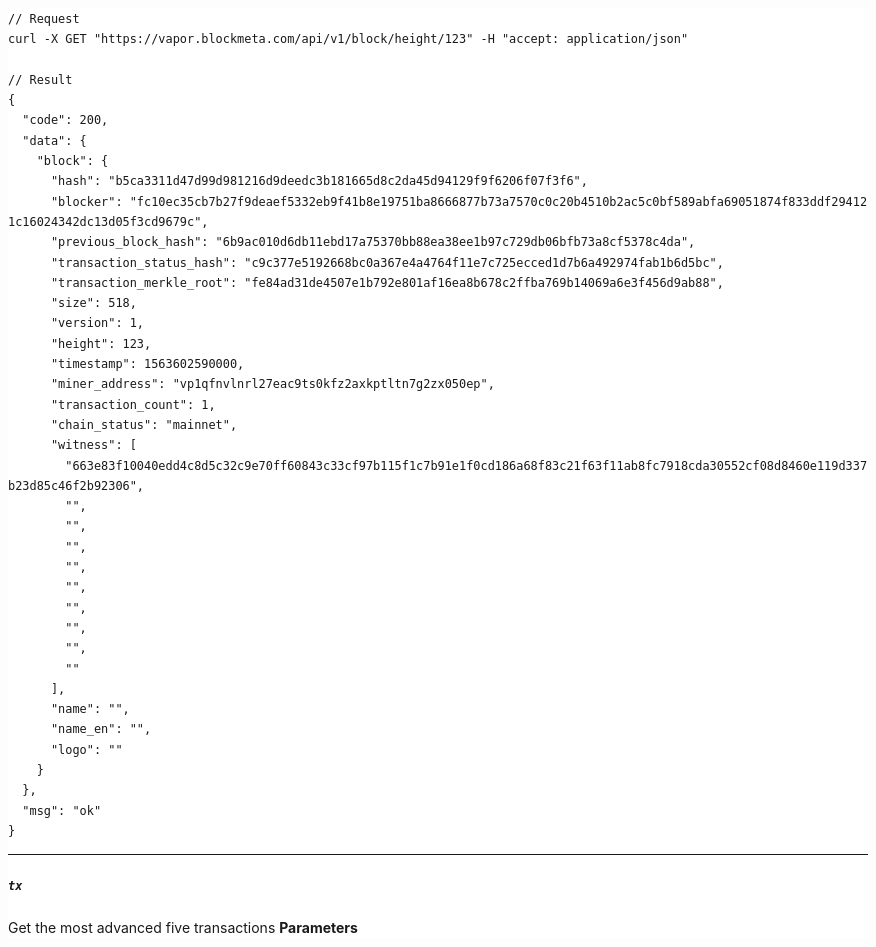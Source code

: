 ```
// Request
curl -X GET "https://vapor.blockmeta.com/api/v1/block/height/123" -H "accept: application/json"

// Result
{
  "code": 200,
  "data": {
    "block": {
      "hash": "b5ca3311d47d99d981216d9deedc3b181665d8c2da45d94129f9f6206f07f3f6",
      "blocker": "fc10ec35cb7b27f9deaef5332eb9f41b8e19751ba8666877b73a7570c0c20b4510b2ac5c0bf589abfa69051874f833ddf294121c16024342dc13d05f3cd9679c",
      "previous_block_hash": "6b9ac010d6db11ebd17a75370bb88ea38ee1b97c729db06bfb73a8cf5378c4da",
      "transaction_status_hash": "c9c377e5192668bc0a367e4a4764f11e7c725ecced1d7b6a492974fab1b6d5bc",
      "transaction_merkle_root": "fe84ad31de4507e1b792e801af16ea8b678c2ffba769b14069a6e3f456d9ab88",
      "size": 518,
      "version": 1,
      "height": 123,
      "timestamp": 1563602590000,
      "miner_address": "vp1qfnvlnrl27eac9ts0kfz2axkptltn7g2zx050ep",
      "transaction_count": 1,
      "chain_status": "mainnet",
      "witness": [
        "663e83f10040edd4c8d5c32c9e70ff60843c33cf97b115f1c7b91e1f0cd186a68f83c21f63f11ab8fc7918cda30552cf08d8460e119d337b23d85c46f2b92306",
        "",
        "",
        "",
        "",
        "",
        "",
        "",
        "",
        ""
      ],
      "name": "",
      "name_en": "",
      "logo": ""
    }
  },
  "msg": "ok"
}
```

---

##### `tx`

Get the most advanced five transactions
**Parameters**
